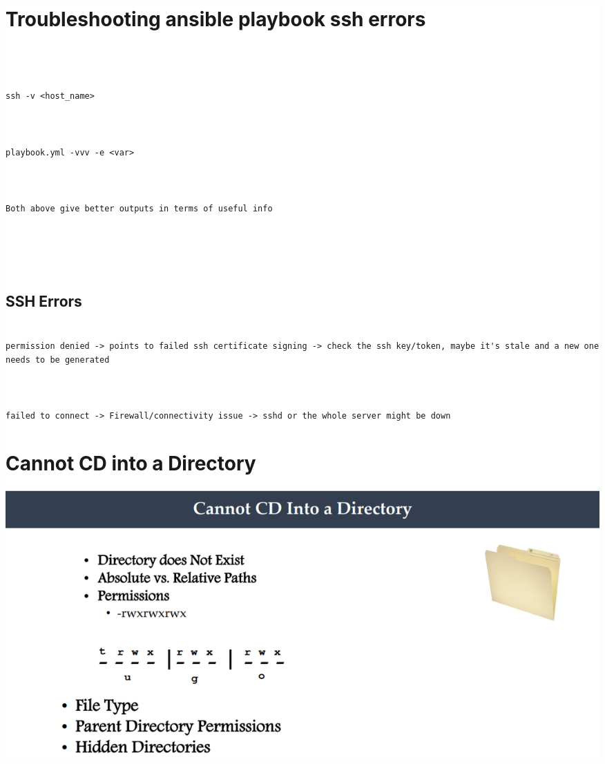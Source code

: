
  

# Troubleshooting ansible playbook ssh errors

  

~~~~

  

ssh -v <host_name>

  

playbook.yml -vvv -e <var>

  

Both above give better outputs in terms of useful info

  
  
  

~~~~

## SSH Errors

~~~~

permission denied -> points to failed ssh certificate signing -> check the ssh key/token, maybe it's stale and a new one needs to be generated

  

failed to connect -> Firewall/connectivity issue -> sshd or the whole server might be down

~~~~


# Cannot CD into a Directory

  ![](image/cd-directory.png)

